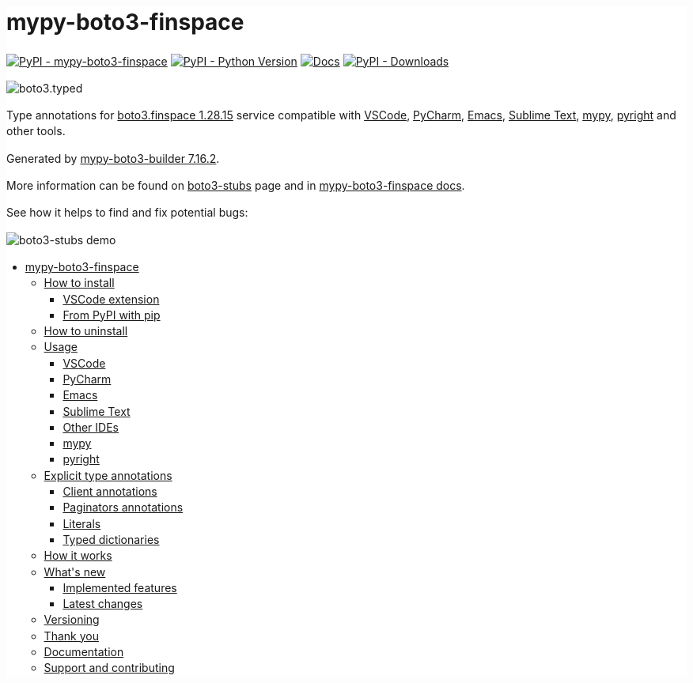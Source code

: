 <a id="mypy-boto3-finspace"></a>

# mypy-boto3-finspace

[![PyPI - mypy-boto3-finspace](https://img.shields.io/pypi/v/mypy-boto3-finspace.svg?color=blue)](https://pypi.org/project/mypy-boto3-finspace)
[![PyPI - Python Version](https://img.shields.io/pypi/pyversions/mypy-boto3-finspace.svg?color=blue)](https://pypi.org/project/mypy-boto3-finspace)
[![Docs](https://img.shields.io/readthedocs/boto3-stubs.svg?color=blue)](https://youtype.github.io/boto3_stubs_docs/mypy_boto3_finspace/)
[![PyPI - Downloads](https://static.pepy.tech/badge/mypy-boto3-finspace)](https://pepy.tech/project/mypy-boto3-finspace)

![boto3.typed](https://github.com/youtype/mypy_boto3_builder/raw/main/logo.png)

Type annotations for
[boto3.finspace 1.28.15](https://boto3.amazonaws.com/v1/documentation/api/latest/reference/services/finspace.html#finspace)
service compatible with [VSCode](https://code.visualstudio.com/),
[PyCharm](https://www.jetbrains.com/pycharm/),
[Emacs](https://www.gnu.org/software/emacs/),
[Sublime Text](https://www.sublimetext.com/),
[mypy](https://github.com/python/mypy),
[pyright](https://github.com/microsoft/pyright) and other tools.

Generated by
[mypy-boto3-builder 7.16.2](https://github.com/youtype/mypy_boto3_builder).

More information can be found on
[boto3-stubs](https://pypi.org/project/boto3-stubs/) page and in
[mypy-boto3-finspace docs](https://youtype.github.io/boto3_stubs_docs/mypy_boto3_finspace/).

See how it helps to find and fix potential bugs:

![boto3-stubs demo](https://github.com/youtype/mypy_boto3_builder/raw/main/demo.gif)

- [mypy-boto3-finspace](#mypy-boto3-finspace)
  - [How to install](#how-to-install)
    - [VSCode extension](#vscode-extension)
    - [From PyPI with pip](#from-pypi-with-pip)
  - [How to uninstall](#how-to-uninstall)
  - [Usage](#usage)
    - [VSCode](#vscode)
    - [PyCharm](#pycharm)
    - [Emacs](#emacs)
    - [Sublime Text](#sublime-text)
    - [Other IDEs](#other-ides)
    - [mypy](#mypy)
    - [pyright](#pyright)
  - [Explicit type annotations](#explicit-type-annotations)
    - [Client annotations](#client-annotations)
    - [Paginators annotations](#paginators-annotations)
    - [Literals](#literals)
    - [Typed dictionaries](#typed-dictionaries)
  - [How it works](#how-it-works)
  - [What's new](#what's-new)
    - [Implemented features](#implemented-features)
    - [Latest changes](#latest-changes)
  - [Versioning](#versioning)
  - [Thank you](#thank-you)
  - [Documentation](#documentation)
  - [Support and contributing](#support-and-contributing)

